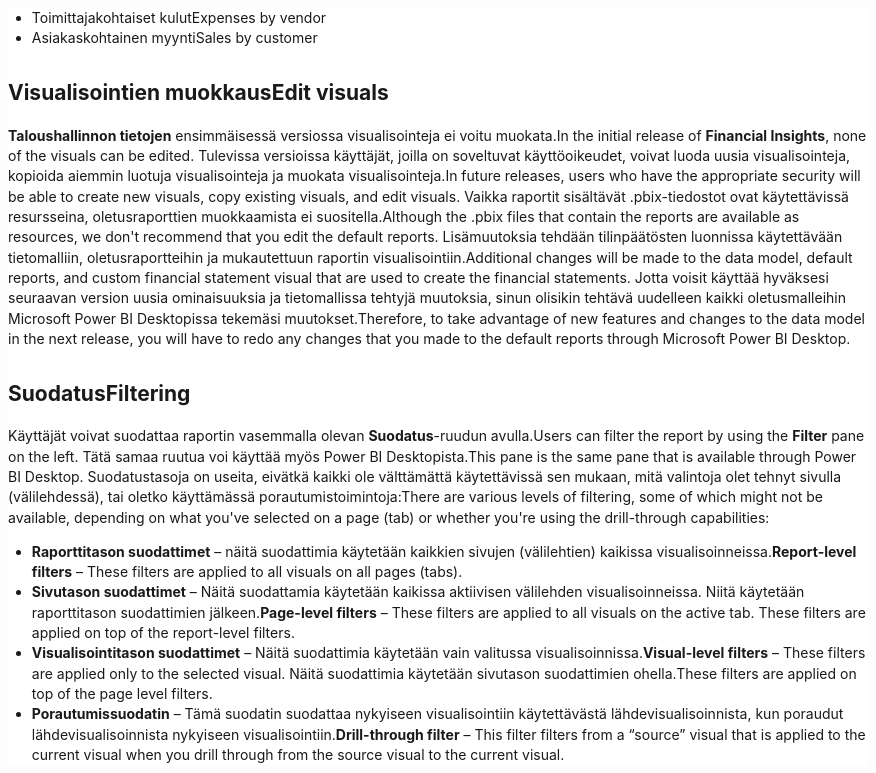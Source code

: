 - <span data-ttu-id="b37f4-236">Toimittajakohtaiset kulut</span><span class="sxs-lookup"><span data-stu-id="b37f4-236">Expenses by vendor</span></span>
- <span data-ttu-id="b37f4-237">Asiakaskohtainen myynti</span><span class="sxs-lookup"><span data-stu-id="b37f4-237">Sales by customer</span></span>

## <a name="edit-visuals"></a><span data-ttu-id="b37f4-238">Visualisointien muokkaus</span><span class="sxs-lookup"><span data-stu-id="b37f4-238">Edit visuals</span></span>
<span data-ttu-id="b37f4-239">**Taloushallinnon tietojen** ensimmäisessä versiossa visualisointeja ei voitu muokata.</span><span class="sxs-lookup"><span data-stu-id="b37f4-239">In the initial release of **Financial Insights**, none of the visuals can be edited.</span></span> <span data-ttu-id="b37f4-240">Tulevissa versioissa käyttäjät, joilla on soveltuvat käyttöoikeudet, voivat luoda uusia visualisointeja, kopioida aiemmin luotuja visualisointeja ja muokata visualisointeja.</span><span class="sxs-lookup"><span data-stu-id="b37f4-240">In future releases, users who have the appropriate security will be able to create new visuals, copy existing visuals, and edit visuals.</span></span> <span data-ttu-id="b37f4-241">Vaikka raportit sisältävät .pbix-tiedostot ovat käytettävissä resursseina, oletusraporttien muokkaamista ei suositella.</span><span class="sxs-lookup"><span data-stu-id="b37f4-241">Although the .pbix files that contain the reports are available as resources, we don't recommend that you edit the default reports.</span></span> <span data-ttu-id="b37f4-242">Lisämuutoksia tehdään tilinpäätösten luonnissa käytettävään tietomalliin, oletusraportteihin ja mukautettuun raportin visualisointiin.</span><span class="sxs-lookup"><span data-stu-id="b37f4-242">Additional changes will be made to the data model, default reports, and custom financial statement visual that are used to create the financial statements.</span></span> <span data-ttu-id="b37f4-243">Jotta voisit käyttää hyväksesi seuraavan version uusia ominaisuuksia ja tietomallissa tehtyjä muutoksia, sinun olisikin tehtävä uudelleen kaikki oletusmalleihin Microsoft Power BI Desktopissa tekemäsi muutokset.</span><span class="sxs-lookup"><span data-stu-id="b37f4-243">Therefore, to take advantage of new features and changes to the data model in the next release, you will have to redo any changes that you made to the default reports through Microsoft Power BI Desktop.</span></span>

## <a name="filtering"></a><span data-ttu-id="b37f4-244">Suodatus</span><span class="sxs-lookup"><span data-stu-id="b37f4-244">Filtering</span></span>
<span data-ttu-id="b37f4-245">Käyttäjät voivat suodattaa raportin vasemmalla olevan **Suodatus**-ruudun avulla.</span><span class="sxs-lookup"><span data-stu-id="b37f4-245">Users can filter the report by using the **Filter** pane on the left.</span></span> <span data-ttu-id="b37f4-246">Tätä samaa ruutua voi käyttää myös Power BI Desktopista.</span><span class="sxs-lookup"><span data-stu-id="b37f4-246">This pane is the same pane that is available through Power BI Desktop.</span></span> <span data-ttu-id="b37f4-247">Suodatustasoja on useita, eivätkä kaikki ole välttämättä käytettävissä sen mukaan, mitä valintoja olet tehnyt sivulla (välilehdessä), tai oletko käyttämässä porautumistoimintoja:</span><span class="sxs-lookup"><span data-stu-id="b37f4-247">There are various levels of filtering, some of which might not be available, depending on what you've selected on a page (tab) or whether you're using the drill-through capabilities:</span></span>

- <span data-ttu-id="b37f4-248">**Raporttitason suodattimet** – näitä suodattimia käytetään kaikkien sivujen (välilehtien) kaikissa visualisoinneissa.</span><span class="sxs-lookup"><span data-stu-id="b37f4-248">**Report-level filters** – These filters are applied to all visuals on all pages (tabs).</span></span>
- <span data-ttu-id="b37f4-249">**Sivutason suodattimet** – Näitä suodattamia käytetään kaikissa aktiivisen välilehden visualisoinneissa. Niitä käytetään raporttitason suodattimien jälkeen.</span><span class="sxs-lookup"><span data-stu-id="b37f4-249">**Page-level filters** – These filters are applied to all visuals on the active tab. These filters are applied on top of the report-level filters.</span></span>
- <span data-ttu-id="b37f4-250">**Visualisointitason suodattimet** – Näitä suodattimia käytetään vain valitussa visualisoinnissa.</span><span class="sxs-lookup"><span data-stu-id="b37f4-250">**Visual-level filters** – These filters are applied only to the selected visual.</span></span> <span data-ttu-id="b37f4-251">Näitä suodattimia käytetään sivutason suodattimien ohella.</span><span class="sxs-lookup"><span data-stu-id="b37f4-251">These filters are applied on top of the page level filters.</span></span>
- <span data-ttu-id="b37f4-252">**Porautumissuodatin** – Tämä suodatin suodattaa nykyiseen visualisointiin käytettävästä lähdevisualisoinnista, kun poraudut lähdevisualisoinnista nykyiseen visualisointiin.</span><span class="sxs-lookup"><span data-stu-id="b37f4-252">**Drill-through filter** – This filter filters from a “source” visual that is applied to the current visual when you drill through from the source visual to the current visual.</span></span>